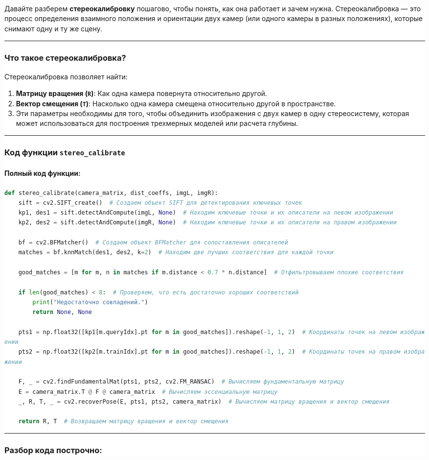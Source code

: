 Давайте разберем **стереокалибровку** пошагово, чтобы понять, как она работает и зачем нужна. Стереокалибровка — это процесс определения взаимного положения и ориентации двух камер (или одного камеры в разных положениях), которые снимают одну и ту же сцену.

---

### Что такое стереокалибровка?

Стереокалибровка позволяет найти:
1. **Матрицу вращения (`R`)**: Как одна камера повернута относительно другой.
2. **Вектор смещения (`T`)**: Насколько одна камера смещена относительно другой в пространстве.
3. Эти параметры необходимы для того, чтобы объединить изображения с двух камер в одну стереосистему, которая может использоваться для построения трехмерных моделей или расчета глубины.

---

### Код функции `stereo_calibrate`

#### Полный код функции:
```python
def stereo_calibrate(camera_matrix, dist_coeffs, imgL, imgR):
    sift = cv2.SIFT_create()  # Создаем объект SIFT для детектирования ключевых точек
    kp1, des1 = sift.detectAndCompute(imgL, None)  # Находим ключевые точки и их описатели на левом изображении
    kp2, des2 = sift.detectAndCompute(imgR, None)  # Находим ключевые точки и их описатели на правом изображении

    bf = cv2.BFMatcher()  # Создаем объект BFMatcher для сопоставления описателей
    matches = bf.knnMatch(des1, des2, k=2)  # Находим две лучших соответствия для каждой точки

    good_matches = [m for m, n in matches if m.distance < 0.7 * n.distance]  # Отфильтровываем плохие соответствия

    if len(good_matches) < 8:  # Проверяем, что есть достаточно хороших соответствий
        print("Недостаточно совпадений.")
        return None, None

    pts1 = np.float32([kp1[m.queryIdx].pt for m in good_matches]).reshape(-1, 1, 2)  # Координаты точек на левом изображении
    pts2 = np.float32([kp2[m.trainIdx].pt for m in good_matches]).reshape(-1, 1, 2)  # Координаты точек на правом изображении

    F, _ = cv2.findFundamentalMat(pts1, pts2, cv2.FM_RANSAC)  # Вычисляем фундаментальную матрицу
    E = camera_matrix.T @ F @ camera_matrix  # Вычисляем эссенциальную матрицу
    _, R, T, _ = cv2.recoverPose(E, pts1, pts2, camera_matrix)  # Вычисляем матрицу вращения и вектор смещения

    return R, T  # Возвращаем матрицу вращения и вектор смещения
```

---

### Разбор кода построчно:
